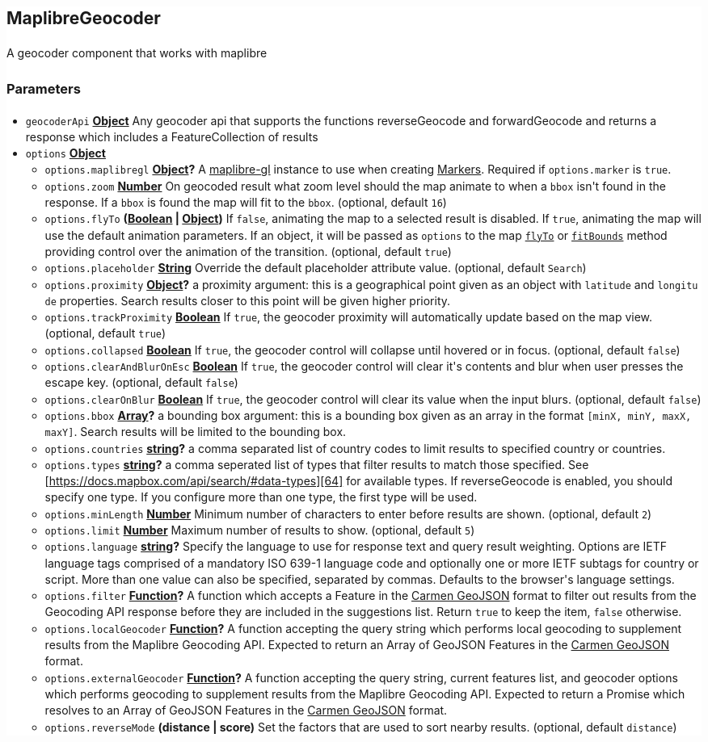 ## MaplibreGeocoder

A geocoder component that works with maplibre

### Parameters

-   `geocoderApi` **[Object][55]** Any geocoder api that supports the functions reverseGeocode and forwardGeocode and returns a response which includes a FeatureCollection of results
-   `options` **[Object][55]** 
    -   `options.maplibregl` **[Object][55]?** A [maplibre-gl][56] instance to use when creating [Markers][57]. Required if `options.marker` is `true`.
    -   `options.zoom` **[Number][58]** On geocoded result what zoom level should the map animate to when a `bbox` isn't found in the response. If a `bbox` is found the map will fit to the `bbox`. (optional, default `16`)
    -   `options.flyTo` **([Boolean][59] \| [Object][55])** If `false`, animating the map to a selected result is disabled. If `true`, animating the map will use the default animation parameters. If an object, it will be passed as `options` to the map [`flyTo`][60] or [`fitBounds`][61] method providing control over the animation of the transition. (optional, default `true`)
    -   `options.placeholder` **[String][62]** Override the default placeholder attribute value. (optional, default `Search`)
    -   `options.proximity` **[Object][55]?** a proximity argument: this is
        a geographical point given as an object with `latitude` and `longitude`
        properties. Search results closer to this point will be given
        higher priority.
    -   `options.trackProximity` **[Boolean][59]** If `true`, the geocoder proximity will automatically update based on the map view. (optional, default `true`)
    -   `options.collapsed` **[Boolean][59]** If `true`, the geocoder control will collapse until hovered or in focus. (optional, default `false`)
    -   `options.clearAndBlurOnEsc` **[Boolean][59]** If `true`, the geocoder control will clear it's contents and blur when user presses the escape key. (optional, default `false`)
    -   `options.clearOnBlur` **[Boolean][59]** If `true`, the geocoder control will clear its value when the input blurs. (optional, default `false`)
    -   `options.bbox` **[Array][63]?** a bounding box argument: this is
        a bounding box given as an array in the format `[minX, minY, maxX, maxY]`.
        Search results will be limited to the bounding box.
    -   `options.countries` **[string][62]?** a comma separated list of country codes to
        limit results to specified country or countries.
    -   `options.types` **[string][62]?** a comma seperated list of types that filter
        results to match those specified. See [https://docs.mapbox.com/api/search/#data-types][64]
        for available types.
        If reverseGeocode is enabled, you should specify one type. If you configure more than one type, the first type will be used.
    -   `options.minLength` **[Number][58]** Minimum number of characters to enter before results are shown. (optional, default `2`)
    -   `options.limit` **[Number][58]** Maximum number of results to show. (optional, default `5`)
    -   `options.language` **[string][62]?** Specify the language to use for response text and query result weighting. Options are IETF language tags comprised of a mandatory ISO 639-1 language code and optionally one or more IETF subtags for country or script. More than one value can also be specified, separated by commas. Defaults to the browser's language settings.
    -   `options.filter` **[Function][65]?** A function which accepts a Feature in the [Carmen GeoJSON][66] format to filter out results from the Geocoding API response before they are included in the suggestions list. Return `true` to keep the item, `false` otherwise.
    -   `options.localGeocoder` **[Function][65]?** A function accepting the query string which performs local geocoding to supplement results from the Maplibre Geocoding API. Expected to return an Array of GeoJSON Features in the [Carmen GeoJSON][66] format.
    -   `options.externalGeocoder` **[Function][65]?** A function accepting the query string, current features list, and geocoder options which performs geocoding to supplement results from the Maplibre Geocoding API. Expected to return a Promise which resolves to an Array of GeoJSON Features in the [Carmen GeoJSON][66] format.
    -   `options.reverseMode` **(distance | score)** Set the factors that are used to sort nearby results. (optional, default `distance`)

[1]: #maplibregeocoder
[2]: #parameters
[3]: #examples
[4]: #addto
[5]: #parameters-1
[6]: #clear
[7]: #parameters-2
[8]: #query
[9]: #parameters-3
[10]: #setinput
[11]: #parameters-4
[12]: #setproximity
[13]: #parameters-5
[14]: #getproximity
[15]: #setrenderfunction
[16]: #parameters-6
[17]: #getrenderfunction
[18]: #setlanguage
[19]: #parameters-7
[20]: #getlanguage
[21]: #getzoom
[22]: #setzoom
[23]: #parameters-8
[24]: #getflyto
[25]: #setflyto
[26]: #parameters-9
[27]: #getplaceholder
[28]: #setplaceholder
[29]: #parameters-10
[30]: #getbbox
[31]: #setbbox
[32]: #parameters-11
[33]: #getcountries
[34]: #setcountries
[35]: #parameters-12
[36]: #gettypes
[37]: #settypes
[38]: #parameters-13
[39]: #getminlength
[40]: #setminlength
[41]: #parameters-14
[42]: #getlimit
[43]: #setlimit
[44]: #parameters-15
[45]: #getfilter
[46]: #setfilter
[47]: #parameters-16
[48]: #setgeocoderapi
[49]: #parameters-17
[50]: #getgeocoderapi
[51]: #on
[52]: #parameters-18
[53]: #off
[54]: #parameters-19
[55]: https://developer.mozilla.org/docs/Web/JavaScript/Reference/Global_Objects/Object
[56]: https://github.com/maplibre/maplibre-gl-js
[57]: https://maplibre.org/maplibre-gl-js-docs/api/markers/#marker
[58]: https://developer.mozilla.org/docs/Web/JavaScript/Reference/Global_Objects/Number
[59]: https://developer.mozilla.org/docs/Web/JavaScript/Reference/Global_Objects/Boolean
[60]: https://maplibre.org/maplibre-gl-js-docs/api/map/#map#flyto
[61]: https://maplibre.org/maplibre-gl-js-docs/api/map/#map#fitbounds
[62]: https://developer.mozilla.org/docs/Web/JavaScript/Reference/Global_Objects/String
[63]: https://developer.mozilla.org/docs/Web/JavaScript/Reference/Global_Objects/Array
[64]: https://docs.mapbox.com/api/search/#data-types
[65]: https://developer.mozilla.org/docs/Web/JavaScript/Reference/Statements/function
[66]: https://github.com/mapbox/carmen/blob/master/carmen-geojson.md
[67]: https://maplibre.org/maplibre-gl-js-docs/api/markers/#popup
[68]: #maplibregeocoder
[69]: https://maplibre.org/maplibre-gl-js-docs/api/map/#map
[70]: https://maplibre.org/maplibre-gl-js-docs/api/map/#map#addcontrol
[71]: https://developer.mozilla.org/en-US/docs/Web/API/HTMLElement
[72]: https://developer.mozilla.org/en-US/docs/Web/CSS/CSS_Selectors
[73]: https://developer.mozilla.org/docs/Web/HTML/Element
[74]: https://developer.mozilla.org/docs/Web/API/Event